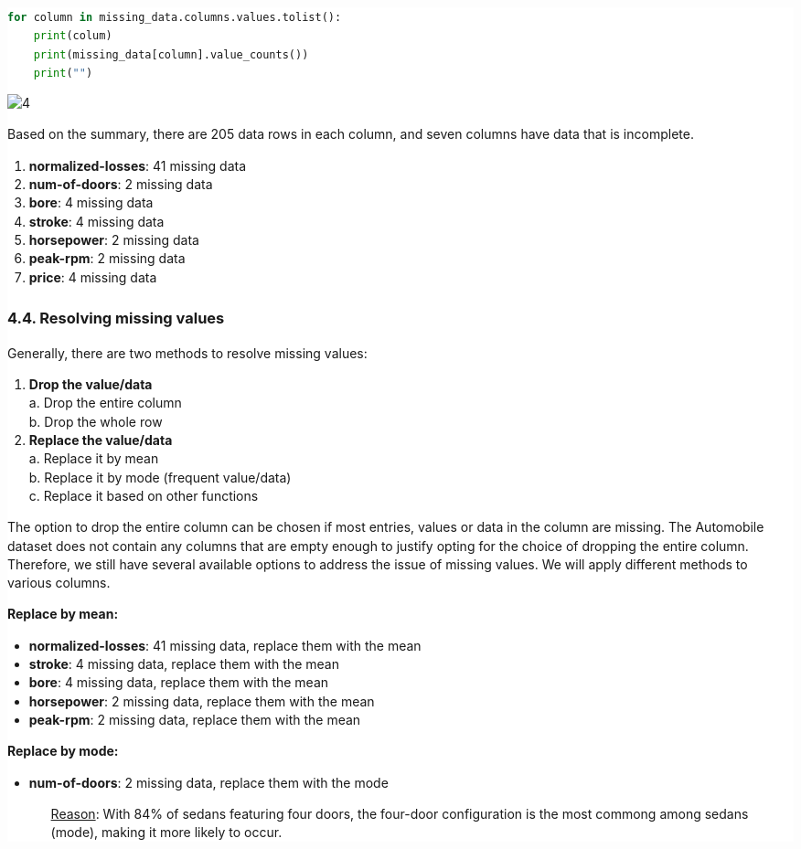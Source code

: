 ```python
for column in missing_data.columns.values.tolist():
    print(colum)
    print(missing_data[column].value_counts())
    print("")
```

<img width="425" alt="4" src="https://github.com/nsuhud/data_wrangling/assets/72127249/b859344c-09c6-4789-8ee0-19fe6533ff90">

Based on the summary, there are 205 data rows in each column, and seven columns have data that is incomplete.

1. **normalized-losses**: 41 missing data
2. **num-of-doors**: 2 missing data
3. **bore**: 4 missing data
4. **stroke**: 4 missing data
5. **horsepower**: 2 missing data
6. **peak-rpm**: 2 missing data
7. **price**: 4 missing data

### 4.4. Resolving missing values
Generally, there are two methods to resolve missing values:
<ol>
    <li><b>Drop the value/data</b><br>
        a. Drop the entire column<br>
        b. Drop the whole row
    </li>
    <li><b>Replace the value/data</b><br>
        a. Replace it by mean<br>
        b. Replace it by mode (frequent value/data)<br>
        c. Replace it based on other functions
    </li>
</ol>

The option to drop the entire column can be chosen if most entries, values or data in the column are missing. The Automobile dataset does not contain any columns that are empty enough to justify opting for the choice of dropping the entire column. Therefore, we still have several available options to address the issue of missing values. We will apply different methods to various columns.

<b>Replace by mean:</b>
<ul>
    <li><b>normalized-losses</b>: 41 missing data, replace them with the mean</li>
    <li><b>stroke</b>: 4 missing data, replace them with the mean</li>
    <li><b>bore</b>: 4 missing data, replace them with the mean</li>
    <li><b>horsepower</b>: 2 missing data, replace them with the mean</li>
    <li><b>peak-rpm</b>: 2 missing data, replace them with the mean</li>
</ul>

<b>Replace by mode:</b>
<ul>
    <li><b>num-of-doors</b>: 2 missing data, replace them with the mode</li>
    <ul><u>Reason</u>: With 84% of sedans featuring four doors, the four-door configuration is the most commong among sedans (mode), making it more likely to occur.</ul>
</ul>
